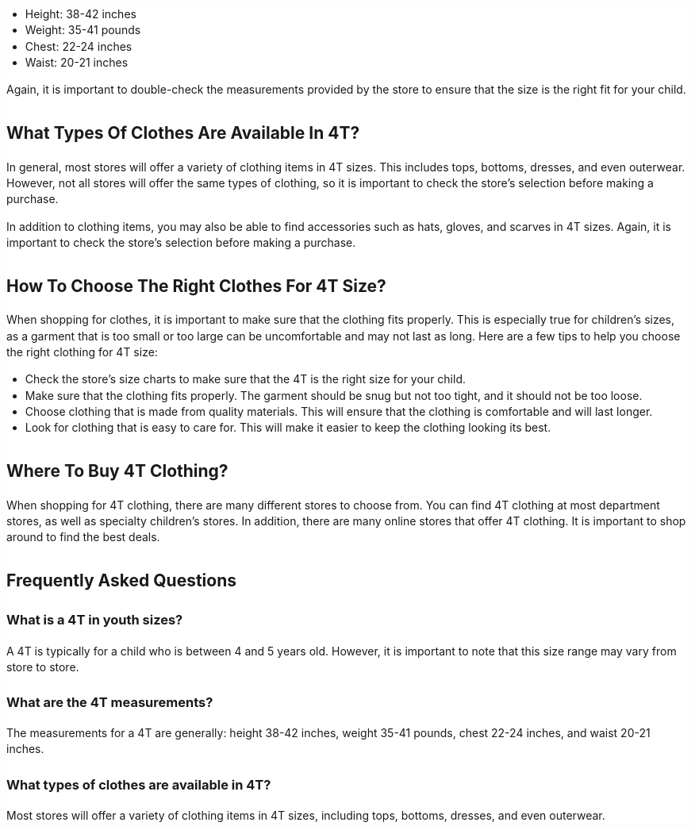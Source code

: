 <ul>
<li>Height: 38-42 inches</li>
<li>Weight: 35-41 pounds</li>
<li>Chest: 22-24 inches</li>
<li>Waist: 20-21 inches</li>
</ul>

<p>Again, it is important to double-check the measurements provided by the store to ensure that the size is the right fit for your child.</p>

<h2>What Types Of Clothes Are Available In 4T?</h2>

<p>In general, most stores will offer a variety of clothing items in 4T sizes. This includes tops, bottoms, dresses, and even outerwear. However, not all stores will offer the same types of clothing, so it is important to check the store’s selection before making a purchase.</p>

<p>In addition to clothing items, you may also be able to find accessories such as hats, gloves, and scarves in 4T sizes. Again, it is important to check the store’s selection before making a purchase.</p>

<h2>How To Choose The Right Clothes For 4T Size?</h2>

<p>When shopping for clothes, it is important to make sure that the clothing fits properly. This is especially true for children’s sizes, as a garment that is too small or too large can be uncomfortable and may not last as long. Here are a few tips to help you choose the right clothing for 4T size:</p>

<ul>
<li>Check the store’s size charts to make sure that the 4T is the right size for your child.</li>
<li>Make sure that the clothing fits properly. The garment should be snug but not too tight, and it should not be too loose.</li>
<li>Choose clothing that is made from quality materials. This will ensure that the clothing is comfortable and will last longer.</li>
<li>Look for clothing that is easy to care for. This will make it easier to keep the clothing looking its best.</li>
</ul>

<h2>Where To Buy 4T Clothing?</h2>

<p>When shopping for 4T clothing, there are many different stores to choose from. You can find 4T clothing at most department stores, as well as specialty children’s stores. In addition, there are many online stores that offer 4T clothing. It is important to shop around to find the best deals.</p>

<h2>Frequently Asked Questions</h2>

<h3>What is a 4T in youth sizes?</h3>

<p>A 4T is typically for a child who is between 4 and 5 years old. However, it is important to note that this size range may vary from store to store.</p>

<h3>What are the 4T measurements?</h3>

<p>The measurements for a 4T are generally: height 38-42 inches, weight 35-41 pounds, chest 22-24 inches, and waist 20-21 inches.</p>

<h3>What types of clothes are available in 4T?</h3>

<p>Most stores will offer a variety of clothing items in 4T sizes, including tops, bottoms, dresses, and even outerwear.</p>
